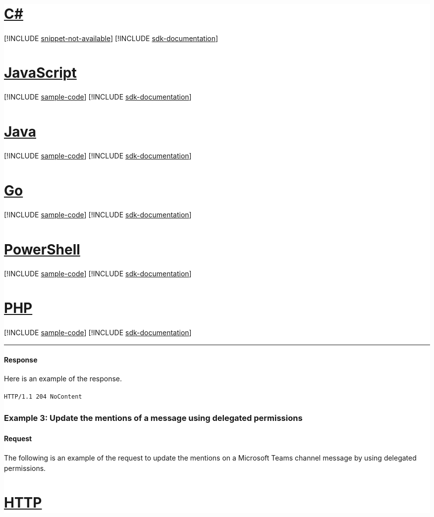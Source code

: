 # [C#](#tab/csharp)
[!INCLUDE [snippet-not-available](../includes/snippets/snippet-not-available.md)]
[!INCLUDE [sdk-documentation](../includes/snippets/snippets-sdk-documentation-link.md)]

# [JavaScript](#tab/javascript)
[!INCLUDE [sample-code](../includes/snippets/javascript/patch-chatmessage-1-javascript-snippets.md)]
[!INCLUDE [sdk-documentation](../includes/snippets/snippets-sdk-documentation-link.md)]

# [Java](#tab/java)
[!INCLUDE [sample-code](../includes/snippets/java/patch-chatmessage-1-java-snippets.md)]
[!INCLUDE [sdk-documentation](../includes/snippets/snippets-sdk-documentation-link.md)]

# [Go](#tab/go)
[!INCLUDE [sample-code](../includes/snippets/go/patch-chatmessage-1-go-snippets.md)]
[!INCLUDE [sdk-documentation](../includes/snippets/snippets-sdk-documentation-link.md)]

# [PowerShell](#tab/powershell)
[!INCLUDE [sample-code](../includes/snippets/powershell/patch-chatmessage-1-powershell-snippets.md)]
[!INCLUDE [sdk-documentation](../includes/snippets/snippets-sdk-documentation-link.md)]

# [PHP](#tab/php)
[!INCLUDE [sample-code](../includes/snippets/php/patch-chatmessage-1-php-snippets.md)]
[!INCLUDE [sdk-documentation](../includes/snippets/snippets-sdk-documentation-link.md)]

---

#### Response

Here is an example of the response.



```http
HTTP/1.1 204 NoContent
```

### Example 3: Update the mentions of a message using delegated permissions
#### Request

The following is an example of the request to update the mentions on a Microsoft Teams channel message by using delegated permissions.


# [HTTP](#tab/http)
